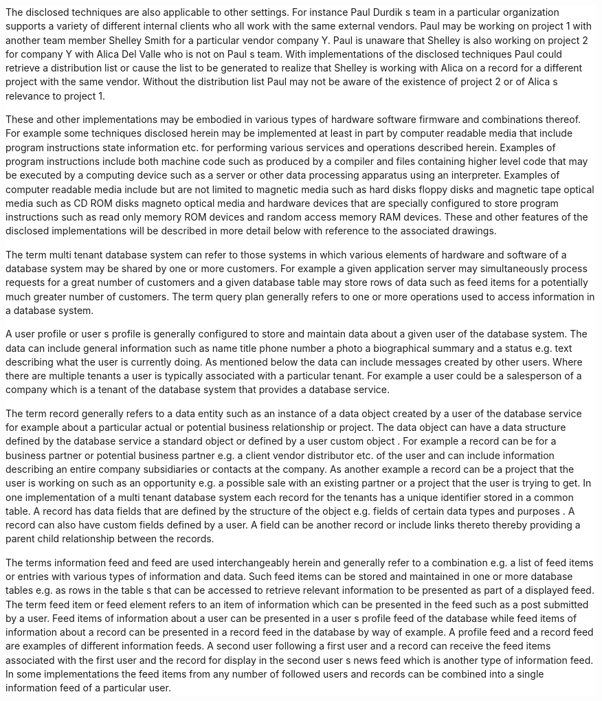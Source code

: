 The disclosed techniques are also applicable to other settings. For instance Paul Durdik s team in a particular organization supports a variety of different internal clients who all work with the same external vendors. Paul may be working on project 1 with another team member Shelley Smith for a particular vendor company Y. Paul is unaware that Shelley is also working on project 2 for company Y with Alica Del Valle who is not on Paul s team. With implementations of the disclosed techniques Paul could retrieve a distribution list or cause the list to be generated to realize that Shelley is working with Alica on a record for a different project with the same vendor. Without the distribution list Paul may not be aware of the existence of project 2 or of Alica s relevance to project 1.

These and other implementations may be embodied in various types of hardware software firmware and combinations thereof. For example some techniques disclosed herein may be implemented at least in part by computer readable media that include program instructions state information etc. for performing various services and operations described herein. Examples of program instructions include both machine code such as produced by a compiler and files containing higher level code that may be executed by a computing device such as a server or other data processing apparatus using an interpreter. Examples of computer readable media include but are not limited to magnetic media such as hard disks floppy disks and magnetic tape optical media such as CD ROM disks magneto optical media and hardware devices that are specially configured to store program instructions such as read only memory ROM devices and random access memory RAM devices. These and other features of the disclosed implementations will be described in more detail below with reference to the associated drawings.

The term multi tenant database system can refer to those systems in which various elements of hardware and software of a database system may be shared by one or more customers. For example a given application server may simultaneously process requests for a great number of customers and a given database table may store rows of data such as feed items for a potentially much greater number of customers. The term query plan generally refers to one or more operations used to access information in a database system.

A user profile or user s profile is generally configured to store and maintain data about a given user of the database system. The data can include general information such as name title phone number a photo a biographical summary and a status e.g. text describing what the user is currently doing. As mentioned below the data can include messages created by other users. Where there are multiple tenants a user is typically associated with a particular tenant. For example a user could be a salesperson of a company which is a tenant of the database system that provides a database service.

The term record generally refers to a data entity such as an instance of a data object created by a user of the database service for example about a particular actual or potential business relationship or project. The data object can have a data structure defined by the database service a standard object or defined by a user custom object . For example a record can be for a business partner or potential business partner e.g. a client vendor distributor etc. of the user and can include information describing an entire company subsidiaries or contacts at the company. As another example a record can be a project that the user is working on such as an opportunity e.g. a possible sale with an existing partner or a project that the user is trying to get. In one implementation of a multi tenant database system each record for the tenants has a unique identifier stored in a common table. A record has data fields that are defined by the structure of the object e.g. fields of certain data types and purposes . A record can also have custom fields defined by a user. A field can be another record or include links thereto thereby providing a parent child relationship between the records.

The terms information feed and feed are used interchangeably herein and generally refer to a combination e.g. a list of feed items or entries with various types of information and data. Such feed items can be stored and maintained in one or more database tables e.g. as rows in the table s that can be accessed to retrieve relevant information to be presented as part of a displayed feed. The term feed item or feed element refers to an item of information which can be presented in the feed such as a post submitted by a user. Feed items of information about a user can be presented in a user s profile feed of the database while feed items of information about a record can be presented in a record feed in the database by way of example. A profile feed and a record feed are examples of different information feeds. A second user following a first user and a record can receive the feed items associated with the first user and the record for display in the second user s news feed which is another type of information feed. In some implementations the feed items from any number of followed users and records can be combined into a single information feed of a particular user.
